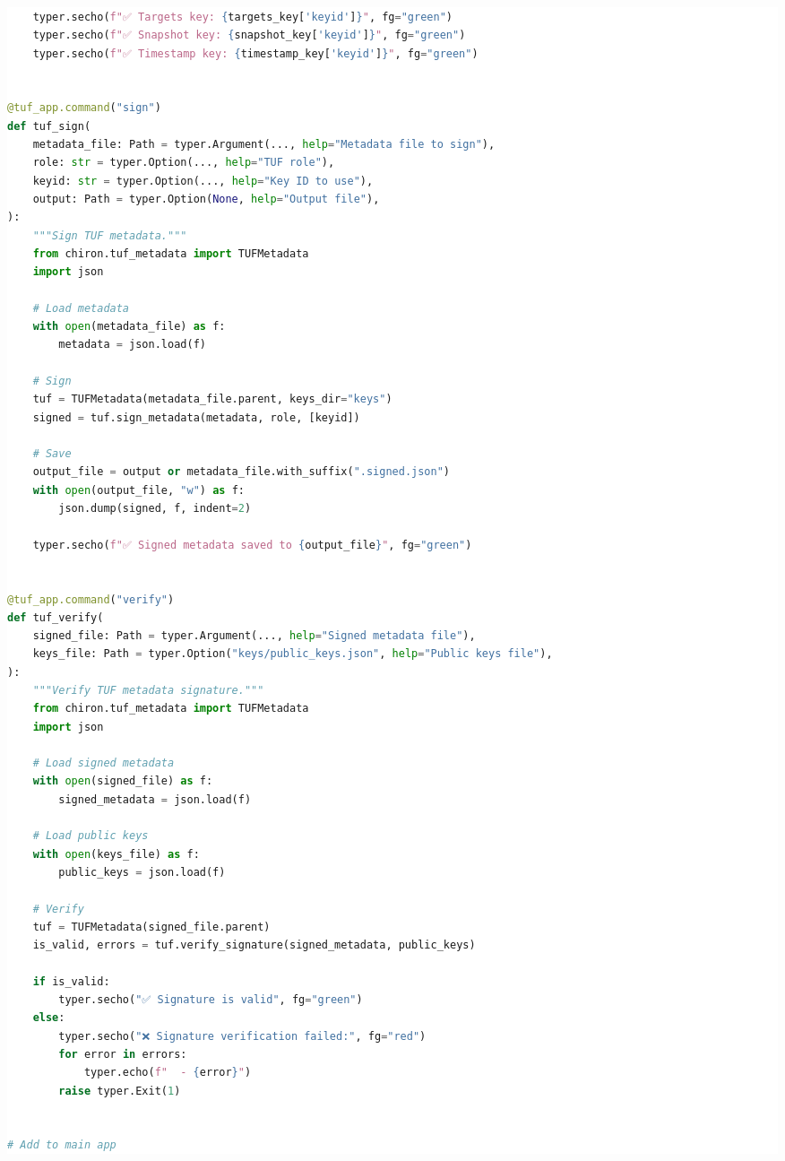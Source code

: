 ```python
    typer.secho(f"✅ Targets key: {targets_key['keyid']}", fg="green")
    typer.secho(f"✅ Snapshot key: {snapshot_key['keyid']}", fg="green")
    typer.secho(f"✅ Timestamp key: {timestamp_key['keyid']}", fg="green")


@tuf_app.command("sign")
def tuf_sign(
    metadata_file: Path = typer.Argument(..., help="Metadata file to sign"),
    role: str = typer.Option(..., help="TUF role"),
    keyid: str = typer.Option(..., help="Key ID to use"),
    output: Path = typer.Option(None, help="Output file"),
):
    """Sign TUF metadata."""
    from chiron.tuf_metadata import TUFMetadata
    import json

    # Load metadata
    with open(metadata_file) as f:
        metadata = json.load(f)

    # Sign
    tuf = TUFMetadata(metadata_file.parent, keys_dir="keys")
    signed = tuf.sign_metadata(metadata, role, [keyid])

    # Save
    output_file = output or metadata_file.with_suffix(".signed.json")
    with open(output_file, "w") as f:
        json.dump(signed, f, indent=2)

    typer.secho(f"✅ Signed metadata saved to {output_file}", fg="green")


@tuf_app.command("verify")
def tuf_verify(
    signed_file: Path = typer.Argument(..., help="Signed metadata file"),
    keys_file: Path = typer.Option("keys/public_keys.json", help="Public keys file"),
):
    """Verify TUF metadata signature."""
    from chiron.tuf_metadata import TUFMetadata
    import json

    # Load signed metadata
    with open(signed_file) as f:
        signed_metadata = json.load(f)

    # Load public keys
    with open(keys_file) as f:
        public_keys = json.load(f)

    # Verify
    tuf = TUFMetadata(signed_file.parent)
    is_valid, errors = tuf.verify_signature(signed_metadata, public_keys)

    if is_valid:
        typer.secho("✅ Signature is valid", fg="green")
    else:
        typer.secho("❌ Signature verification failed:", fg="red")
        for error in errors:
            typer.echo(f"  - {error}")
        raise typer.Exit(1)


# Add to main app
```